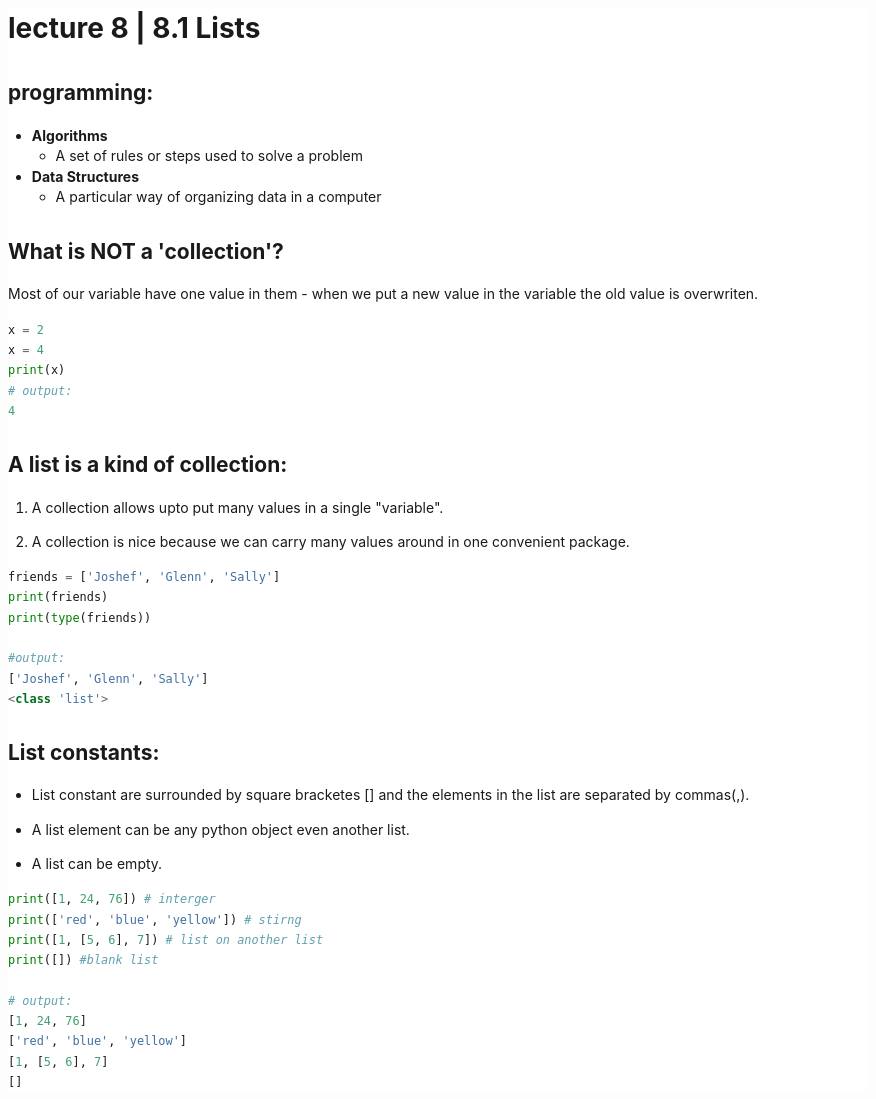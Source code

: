 # lecture 8 | 8.1 Lists

## programming:

- **Algorithms**
  - A set of rules or steps used to solve a problem
- **Data Structures**
  - A particular way of organizing data in a computer

## What is NOT a 'collection'?

Most of our variable have one value in them - when we put a new value in the variable the old value is overwriten.

```python
x = 2
x = 4
print(x)
# output:
4
```

## A list is a kind of collection:

1. A collection allows upto put many values in a single "variable".

2. A collection is nice because we can carry many values around in one convenient package.

```python
friends = ['Joshef', 'Glenn', 'Sally']
print(friends)
print(type(friends))

#output:
['Joshef', 'Glenn', 'Sally']
<class 'list'>
```

## List constants:

- List constant are surrounded by square bracketes [] and the elements in the list are separated by commas(,).

- A list element can be any python object even another list.

- A list can be empty.

```python
print([1, 24, 76]) # interger
print(['red', 'blue', 'yellow']) # stirng
print([1, [5, 6], 7]) # list on another list
print([]) #blank list

# output:
[1, 24, 76]
['red', 'blue', 'yellow']
[1, [5, 6], 7]
[]
```
